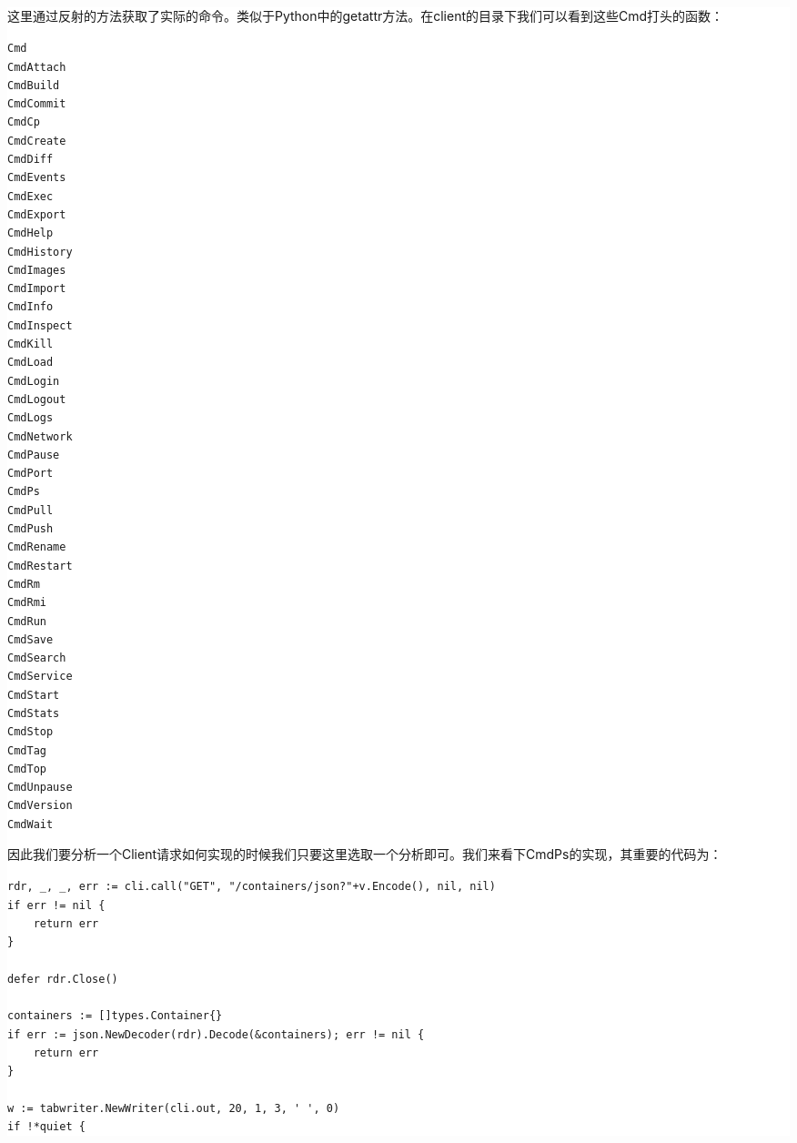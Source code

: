 这里通过反射的方法获取了实际的命令。类似于Python中的getattr方法。在client的目录下我们可以看到这些Cmd打头的函数：

```
Cmd
CmdAttach
CmdBuild
CmdCommit
CmdCp
CmdCreate
CmdDiff
CmdEvents
CmdExec
CmdExport
CmdHelp
CmdHistory
CmdImages
CmdImport
CmdInfo
CmdInspect
CmdKill
CmdLoad
CmdLogin
CmdLogout
CmdLogs
CmdNetwork
CmdPause
CmdPort
CmdPs
CmdPull
CmdPush
CmdRename
CmdRestart
CmdRm
CmdRmi
CmdRun
CmdSave
CmdSearch
CmdService
CmdStart
CmdStats
CmdStop
CmdTag
CmdTop
CmdUnpause
CmdVersion
CmdWait
```

因此我们要分析一个Client请求如何实现的时候我们只要这里选取一个分析即可。我们来看下CmdPs的实现，其重要的代码为：

```
rdr, _, _, err := cli.call("GET", "/containers/json?"+v.Encode(), nil, nil)
if err != nil {
    return err
}
 
defer rdr.Close()
 
containers := []types.Container{}
if err := json.NewDecoder(rdr).Decode(&containers); err != nil {
    return err
}
 
w := tabwriter.NewWriter(cli.out, 20, 1, 3, ' ', 0)
if !*quiet {
```